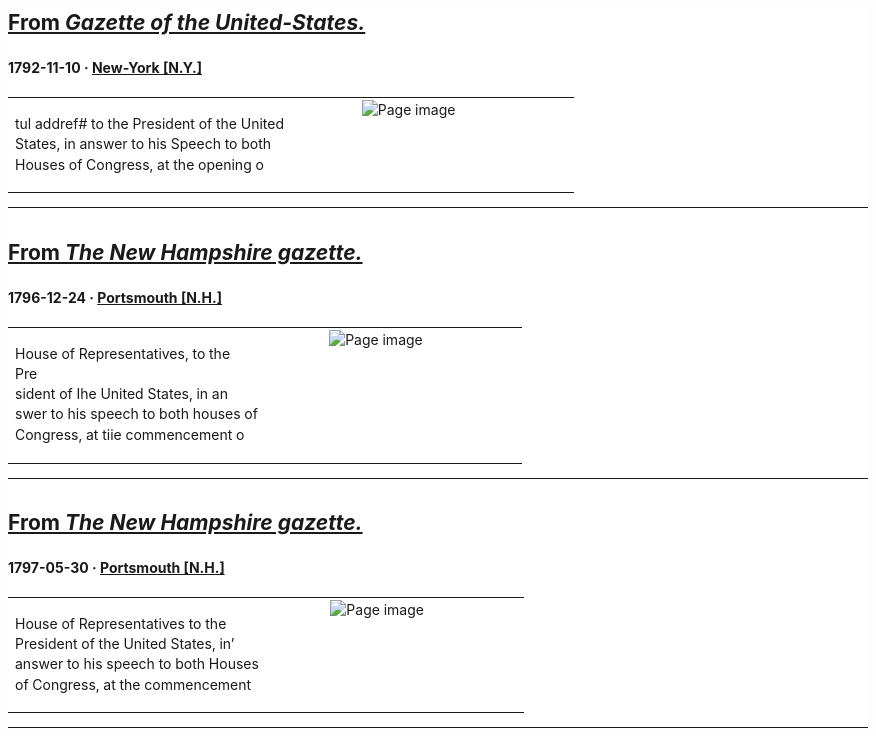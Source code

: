 
## [From _Gazette of the United-States._](https://www.loc.gov/resource/sn83030483/1792-11-10/ed-1/?sp=2)

#### 1792-11-10 &middot; [New-York [N.Y.]](http://dbpedia.org/resource/New_York_City)

<table style="width: 100%;"><tr><td style="width: 50%">

  
tul addref# to the President of the United  
States, in answer to his Speech to both  
Houses of Congress, at the opening o
</td><td style="width: 50%; max-height: 75%; margin: auto; display: block;">
<img alt="Page image" src="https://tile.loc.gov/image-services/iiif/service:ndnp:dlc:batch_dlc_himalayan_ver02:data:sn83030483:print:1792111001:0002/pct:30.72110635495555,67.23296231204843,20.884096147513993,2.6508494434680725/!600,600/0/default.jpg"/>
</td>
</tr></table>

---

## [From _The New Hampshire gazette._](https://www.loc.gov/resource/sn83025588/1796-12-24/ed-1/?sp=2)

#### 1796-12-24 &middot; [Portsmouth [N.H.]](http://dbpedia.org/resource/Portsmouth%2C_New_Hampshire)

<table style="width: 100%;"><tr><td style="width: 50%">

  
House of Representatives, to the Pre­  
sident of Ihe United States, in an­  
swer to his speech to both houses of  
Congress, at tiie commencement o
</td><td style="width: 50%; max-height: 75%; margin: auto; display: block;">
<img alt="Page image" src="https://tile.loc.gov/image-services/iiif/service:ndnp:nhd:batch_nhd_avalon_ver02:data:sn83025588:00517010765:1796122401:0206/pct:10.909368324687215,53.15779053652742,15.425694232529754,2.619943245561935/!600,600/0/default.jpg"/>
</td>
</tr></table>

---

## [From _The New Hampshire gazette._](https://www.loc.gov/resource/sn83025588/1797-05-30/ed-1/?sp=2)

#### 1797-05-30 &middot; [Portsmouth [N.H.]](http://dbpedia.org/resource/Portsmouth%2C_New_Hampshire)

<table style="width: 100%;"><tr><td style="width: 50%">

  
House of Representatives to the  
President of the United States, in’  
answer to his speech to both Houses  
of Congress, at the commencement
</td><td style="width: 50%; max-height: 75%; margin: auto; display: block;">
<img alt="Page image" src="https://tile.loc.gov/image-services/iiif/service:ndnp:nhd:batch_nhd_avalon_ver02:data:sn83025588:00517010765:1797053001:0296/pct:8.254017787486347,25.62516626762437,16.024340770791074,2.7301143921255653/!600,600/0/default.jpg"/>
</td>
</tr></table>

---